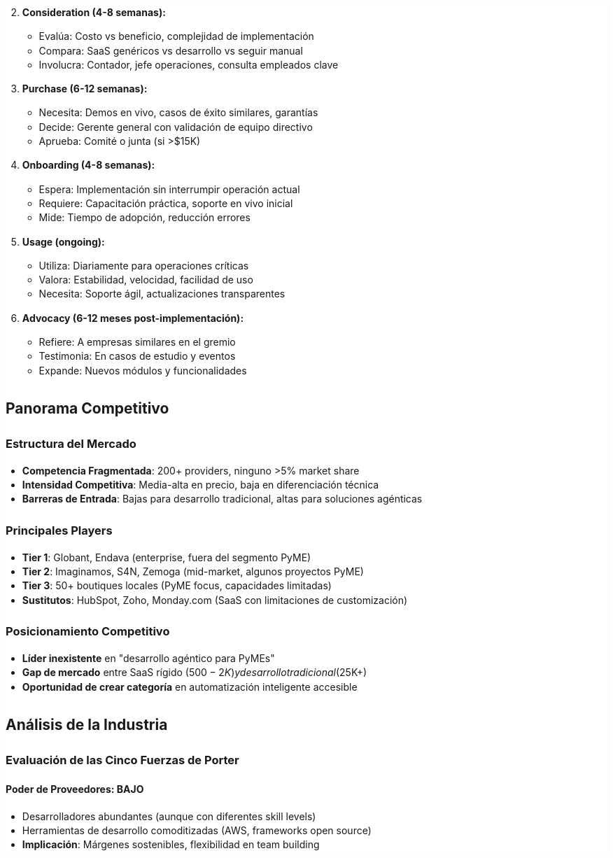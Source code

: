 2. **Consideration (4-8 semanas):**
   - Evalúa: Costo vs beneficio, complejidad de implementación
   - Compara: SaaS genéricos vs desarrollo vs seguir manual
   - Involucra: Contador, jefe operaciones, consulta empleados clave

3. **Purchase (6-12 semanas):**
   - Necesita: Demos en vivo, casos de éxito similares, garantías
   - Decide: Gerente general con validación de equipo directivo
   - Aprueba: Comité o junta (si >$15K)

4. **Onboarding (4-8 semanas):**
   - Espera: Implementación sin interrumpir operación actual
   - Requiere: Capacitación práctica, soporte en vivo inicial
   - Mide: Tiempo de adopción, reducción errores

5. **Usage (ongoing):**
   - Utiliza: Diariamente para operaciones críticas
   - Valora: Estabilidad, velocidad, facilidad de uso
   - Necesita: Soporte ágil, actualizaciones transparentes

6. **Advocacy (6-12 meses post-implementación):**
   - Refiere: A empresas similares en el gremio
   - Testimonia: En casos de estudio y eventos
   - Expande: Nuevos módulos y funcionalidades

## Panorama Competitivo

### Estructura del Mercado
- **Competencia Fragmentada**: 200+ providers, ninguno >5% market share
- **Intensidad Competitiva**: Media-alta en precio, baja en diferenciación técnica
- **Barreras de Entrada**: Bajas para desarrollo tradicional, altas para soluciones agénticas

### Principales Players
- **Tier 1**: Globant, Endava (enterprise, fuera del segmento PyME)
- **Tier 2**: Imaginamos, S4N, Zemoga (mid-market, algunos proyectos PyME)
- **Tier 3**: 50+ boutiques locales (PyME focus, capacidades limitadas)
- **Sustitutos**: HubSpot, Zoho, Monday.com (SaaS con limitaciones de customización)

### Posicionamiento Competitivo
- **Líder inexistente** en "desarrollo agéntico para PyMEs"
- **Gap de mercado** entre SaaS rígido ($500-2K) y desarrollo tradicional ($25K+)
- **Oportunidad de crear categoría** en automatización inteligente accesible

## Análisis de la Industria

### Evaluación de las Cinco Fuerzas de Porter

#### Poder de Proveedores: **BAJO**
- Desarrolladores abundantes (aunque con diferentes skill levels)
- Herramientas de desarrollo comoditizadas (AWS, frameworks open source)
- **Implicación**: Márgenes sostenibles, flexibilidad en team building

